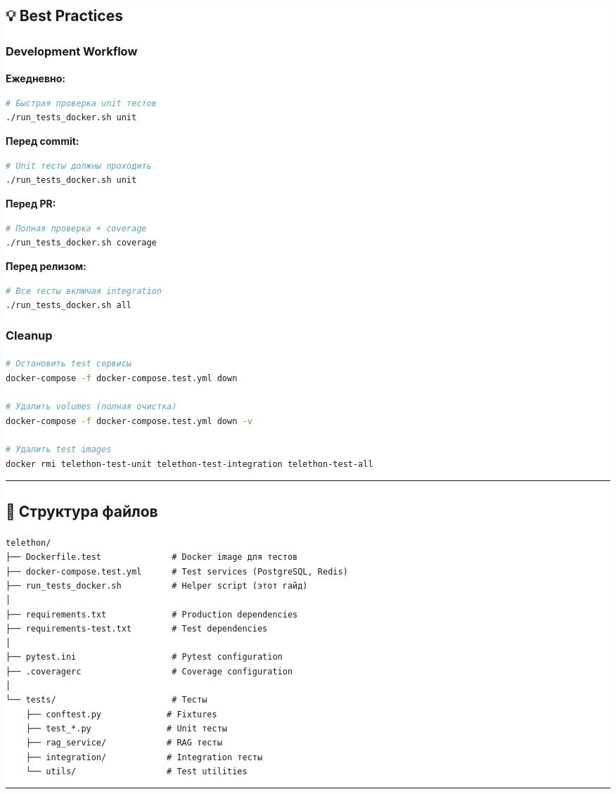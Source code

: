 
## 💡 Best Practices

### Development Workflow

**Ежедневно:**
```bash
# Быстрая проверка unit тестов
./run_tests_docker.sh unit
```

**Перед commit:**
```bash
# Unit тесты должны проходить
./run_tests_docker.sh unit
```

**Перед PR:**
```bash
# Полная проверка + coverage
./run_tests_docker.sh coverage
```

**Перед релизом:**
```bash
# Все тесты включая integration
./run_tests_docker.sh all
```

### Cleanup

```bash
# Остановить test сервисы
docker-compose -f docker-compose.test.yml down

# Удалить volumes (полная очистка)
docker-compose -f docker-compose.test.yml down -v

# Удалить test images
docker rmi telethon-test-unit telethon-test-integration telethon-test-all
```

---

## 📁 Структура файлов

```
telethon/
├── Dockerfile.test              # Docker image для тестов
├── docker-compose.test.yml      # Test services (PostgreSQL, Redis)
├── run_tests_docker.sh          # Helper script (этот гайд)
│
├── requirements.txt             # Production dependencies
├── requirements-test.txt        # Test dependencies
│
├── pytest.ini                   # Pytest configuration
├── .coveragerc                  # Coverage configuration
│
└── tests/                       # Тесты
    ├── conftest.py             # Fixtures
    ├── test_*.py               # Unit тесты
    ├── rag_service/            # RAG тесты
    ├── integration/            # Integration тесты
    └── utils/                  # Test utilities
```

---